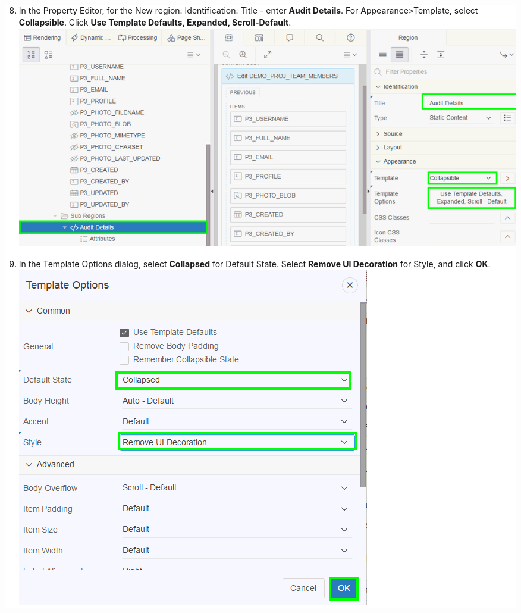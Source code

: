 8.  In the Property Editor, for the New region: Identification: Title - enter **Audit Details**.
    For Appearance&gt;Template, select **Collapsible**.
    Click **Use Template Defaults, Expanded, Scroll-Default**.
    ![1j](images/hol09/image12.png)

9.  In the Template Options dialog, select **Collapsed** for Default State.
    Select **Remove UI Decoration** for Style, and click **OK**.
    ![1k](images/hol09/image13.png)
